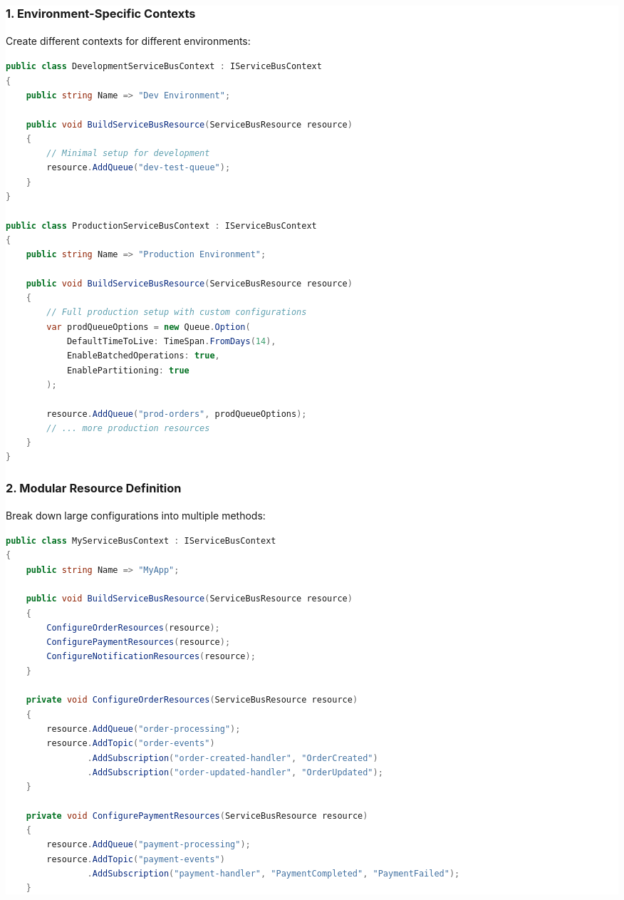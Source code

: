 ### 1. Environment-Specific Contexts

Create different contexts for different environments:

```csharp
public class DevelopmentServiceBusContext : IServiceBusContext
{
    public string Name => "Dev Environment";
    
    public void BuildServiceBusResource(ServiceBusResource resource)
    {
        // Minimal setup for development
        resource.AddQueue("dev-test-queue");
    }
}

public class ProductionServiceBusContext : IServiceBusContext
{
    public string Name => "Production Environment";
    
    public void BuildServiceBusResource(ServiceBusResource resource)
    {
        // Full production setup with custom configurations
        var prodQueueOptions = new Queue.Option(
            DefaultTimeToLive: TimeSpan.FromDays(14),
            EnableBatchedOperations: true,
            EnablePartitioning: true
        );
        
        resource.AddQueue("prod-orders", prodQueueOptions);
        // ... more production resources
    }
}
```

### 2. Modular Resource Definition

Break down large configurations into multiple methods:

```csharp
public class MyServiceBusContext : IServiceBusContext
{
    public string Name => "MyApp";

    public void BuildServiceBusResource(ServiceBusResource resource)
    {
        ConfigureOrderResources(resource);
        ConfigurePaymentResources(resource);
        ConfigureNotificationResources(resource);
    }

    private void ConfigureOrderResources(ServiceBusResource resource)
    {
        resource.AddQueue("order-processing");
        resource.AddTopic("order-events")
                .AddSubscription("order-created-handler", "OrderCreated")
                .AddSubscription("order-updated-handler", "OrderUpdated");
    }

    private void ConfigurePaymentResources(ServiceBusResource resource)
    {
        resource.AddQueue("payment-processing");
        resource.AddTopic("payment-events")
                .AddSubscription("payment-handler", "PaymentCompleted", "PaymentFailed");
    }
```
